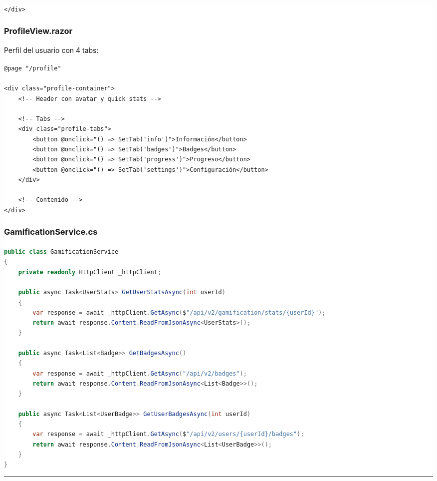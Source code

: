 ```razor
</div>
```

### ProfileView.razor

Perfil del usuario con 4 tabs:

```razor
@page "/profile"

<div class="profile-container">
    <!-- Header con avatar y quick stats -->
    
    <!-- Tabs -->
    <div class="profile-tabs">
        <button @onclick="() => SetTab('info')">Información</button>
        <button @onclick="() => SetTab('badges')">Badges</button>
        <button @onclick="() => SetTab('progress')">Progreso</button>
        <button @onclick="() => SetTab('settings')">Configuración</button>
    </div>

    <!-- Contenido -->
</div>
```

### GamificationService.cs

```csharp
public class GamificationService
{
    private readonly HttpClient _httpClient;

    public async Task<UserStats> GetUserStatsAsync(int userId)
    {
        var response = await _httpClient.GetAsync($"/api/v2/gamification/stats/{userId}");
        return await response.Content.ReadFromJsonAsync<UserStats>();
    }

    public async Task<List<Badge>> GetBadgesAsync()
    {
        var response = await _httpClient.GetAsync("/api/v2/badges");
        return await response.Content.ReadFromJsonAsync<List<Badge>>();
    }

    public async Task<List<UserBadge>> GetUserBadgesAsync(int userId)
    {
        var response = await _httpClient.GetAsync($"/api/v2/users/{userId}/badges");
        return await response.Content.ReadFromJsonAsync<List<UserBadge>>();
    }
}
```

---
